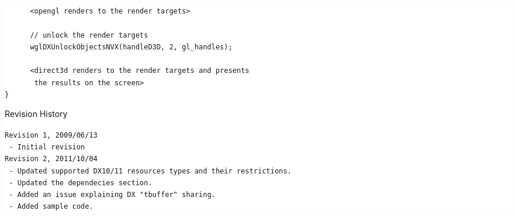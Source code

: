           <opengl renders to the render targets>

          // unlock the render targets
          wglDXUnlockObjectsNVX(handleD3D, 2, gl_handles);

          <direct3d renders to the render targets and presents
           the results on the screen>
    }

Revision History

    Revision 1, 2009/06/13
     - Initial revision
    Revision 2, 2011/10/04
     - Updated supported DX10/11 resources types and their restrictions.
     - Updated the dependecies section.
     - Added an issue explaining DX "tbuffer" sharing.
     - Added sample code.